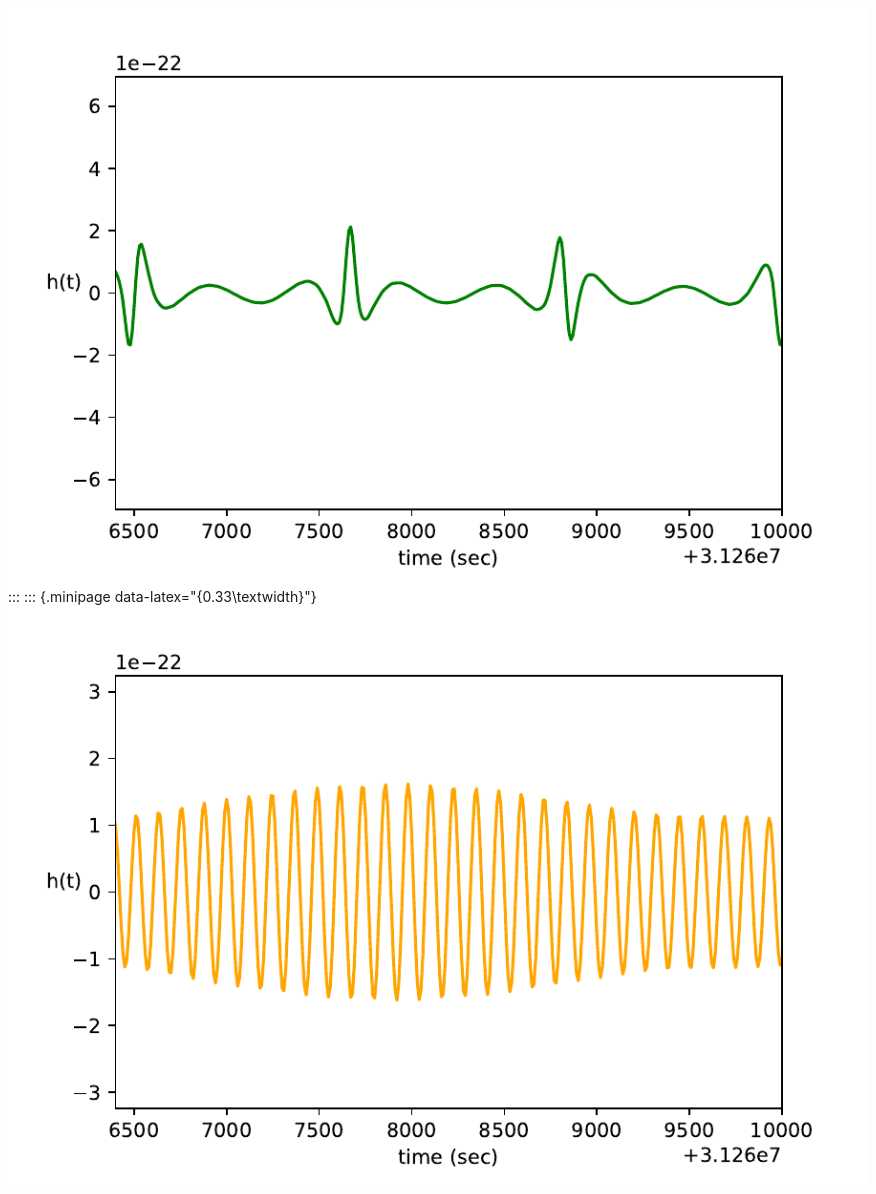 ![\label{fig:2c}](spin0.4_eLSO0.6.pdf)
:::
::: {.minipage data-latex="{0.33\textwidth}"}
![\label{fig:3a}](spin0.8_eLSO0.pdf)